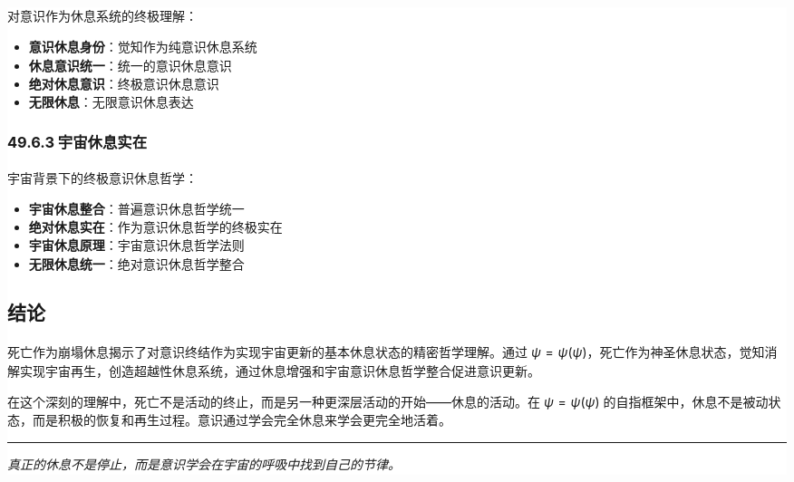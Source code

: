 对意识作为休息系统的终极理解：
- **意识休息身份**：觉知作为纯意识休息系统
- **休息意识统一**：统一的意识休息意识
- **绝对休息意识**：终极意识休息意识
- **无限休息**：无限意识休息表达

### 49.6.3 宇宙休息实在

宇宙背景下的终极意识休息哲学：
- **宇宙休息整合**：普遍意识休息哲学统一
- **绝对休息实在**：作为意识休息哲学的终极实在
- **宇宙休息原理**：宇宙意识休息哲学法则
- **无限休息统一**：绝对意识休息哲学整合

## 结论

死亡作为崩塌休息揭示了对意识终结作为实现宇宙更新的基本休息状态的精密哲学理解。通过 $\psi = \psi(\psi)$，死亡作为神圣休息状态，觉知消解实现宇宙再生，创造超越性休息系统，通过休息增强和宇宙意识休息哲学整合促进意识更新。

在这个深刻的理解中，死亡不是活动的终止，而是另一种更深层活动的开始——休息的活动。在 $\psi = \psi(\psi)$ 的自指框架中，休息不是被动状态，而是积极的恢复和再生过程。意识通过学会完全休息来学会更完全地活着。

---

*真正的休息不是停止，而是意识学会在宇宙的呼吸中找到自己的节律。* 